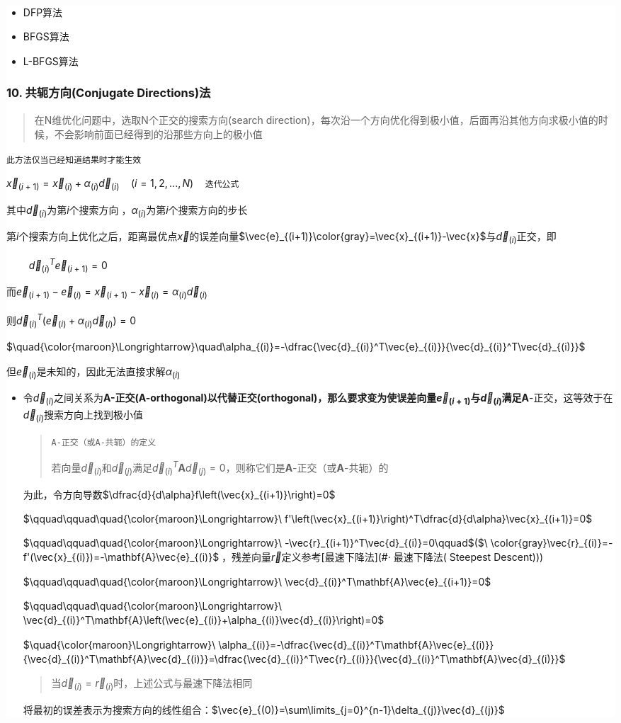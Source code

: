   + DFP算法

  + BFGS算法

  + L-BFGS算法

### 10. 共轭方向(Conjugate Directions)法

> 在N维优化问题中，选取N个正交的搜索方向(search direction)，每次沿一个方向优化得到极小值，后面再沿其他方向求极小值的时候，不会影响前面已经得到的沿那些方向上的极小值

```tex
此方法仅当已经知道结果时才能生效
```

$\vec{x}_{(i+1)}=\vec{x}_{(i)}+\alpha_{(i)}\vec{d}_{(i)}\quad(i=1,2,...,N)\quad$`迭代公式`

其中$\vec{d}_{(i)}$为第$i$个搜索方向 ，$\alpha_{(i)}$为第$i$个搜索方向的步长

第$i$个搜索方向上优化之后，距离最优点$\vec{x}$的误差向量$\vec{e}_{(i+1)}\color{gray}=\vec{x}_{(i+1)}-\vec{x}$与$\vec{d}_{(i)}$正交，即

$\qquad\vec{d}_{(i)}^T\vec{e}_{(i+1)}=0$

而$\vec{e}_{(i+1)}-\vec{e}_{(i)}=\vec{x}_{(i+1)}-\vec{x}_{(i)}=\alpha_{(i)}\vec{d}_{(i)}$

则$\vec{d}_{(i)}^T\left(\vec{e}_{(i)}+\alpha_{(i)}\vec{d}_{(i)}\right)=0$

$\quad{\color{maroon}\Longrightarrow}\quad\alpha_{(i)}=-\dfrac{\vec{d}_{(i)}^T\vec{e}_{(i)}}{\vec{d}_{(i)}^T\vec{d}_{(i)}}$

但$\vec{e}_{(i)}$是未知的，因此无法直接求解$\alpha_{(i)}$

+ 令$\vec{d}_{(i)}$之间关系为**A-正交(A-orthogonal)**以代替正交(orthogonal)，那么要求变为使误差向量$\vec{e}_{(i+1)}$与$\vec{d}_{(i)}$满足**A**-正交，这等效于在$\vec{d}_{(i)}$搜索方向上找到极小值

  > `A-正交（或A-共轭）的定义`
  >
  > 若向量$\vec{d}_{(i)}$和$\vec{d}_{(j)}$满足$\vec{d}_{(i)}^T\mathbf{A}\vec{d}_{(j)}=0$，则称它们是**A**-正交（或**A**-共轭）的

  为此，令方向导数$\dfrac{d}{d\alpha}f\left(\vec{x}_{(i+1)}\right)=0$

  $\qquad\qquad\quad{\color{maroon}\Longrightarrow}\ f'\left(\vec{x}_{(i+1)}\right)^T\dfrac{d}{d\alpha}\vec{x}_{(i+1)}=0$

  $\qquad\qquad\quad{\color{maroon}\Longrightarrow}\ -\vec{r}_{(i+1)}^T\vec{d}_{(i)}=0\qquad$($\ \color{gray}\vec{r}_{(i)}=-f'(\vec{x}_{(i)})=-\mathbf{A}\vec{e}_{(i)}$ ，残差向量$\vec{r}$定义参考[最速下降法](#· 最速下降法( Steepest Descent)))

  $\qquad\qquad\quad{\color{maroon}\Longrightarrow}\ \vec{d}_{(i)}^T\mathbf{A}\vec{e}_{(i+1)}=0$

  $\qquad\qquad\quad{\color{maroon}\Longrightarrow}\ \vec{d}_{(i)}^T\mathbf{A}\left(\vec{e}_{(i)}+\alpha_{(i)}\vec{d}_{(i)}\right)=0$

  $\quad{\color{maroon}\Longrightarrow}\ \alpha_{(i)}=-\dfrac{\vec{d}_{(i)}^T\mathbf{A}\vec{e}_{(i)}}{\vec{d}_{(i)}^T\mathbf{A}\vec{d}_{(i)}}=\dfrac{\vec{d}_{(i)}^T\vec{r}_{(i)}}{\vec{d}_{(i)}^T\mathbf{A}\vec{d}_{(i)}}$

  > 当$\vec{d}_{(i)}=\vec{r}_{(i)}$时，上述公式与最速下降法相同

  将最初的误差表示为搜索方向的线性组合：$\vec{e}_{(0)}=\sum\limits_{j=0}^{n-1}\delta_{(j)}\vec{d}_{(j)}$
